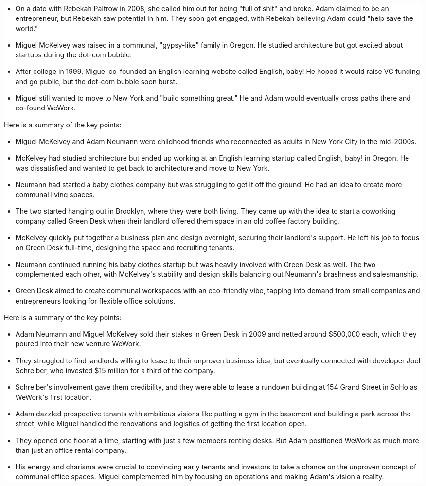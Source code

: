 - On a date with Rebekah Paltrow in 2008, she called him out for being "full of shit" and broke. Adam claimed to be an entrepreneur, but Rebekah saw potential in him. They soon got engaged, with Rebekah believing Adam could "help save the world."

- Miguel McKelvey was raised in a communal, "gypsy-like" family in Oregon. He studied architecture but got excited about startups during the dot-com bubble. 

- After college in 1999, Miguel co-founded an English learning website called English, baby! He hoped it would raise VC funding and go public, but the dot-com bubble soon burst.

- Miguel still wanted to move to New York and "build something great." He and Adam would eventually cross paths there and co-found WeWork.

 Here is a summary of the key points:

- Miguel McKelvey and Adam Neumann were childhood friends who reconnected as adults in New York City in the mid-2000s. 

- McKelvey had studied architecture but ended up working at an English learning startup called English, baby! in Oregon. He was dissatisfied and wanted to get back to architecture and move to New York.

- Neumann had started a baby clothes company but was struggling to get it off the ground. He had an idea to create more communal living spaces.

- The two started hanging out in Brooklyn, where they were both living. They came up with the idea to start a coworking company called Green Desk when their landlord offered them space in an old coffee factory building. 

- McKelvey quickly put together a business plan and design overnight, securing their landlord's support. He left his job to focus on Green Desk full-time, designing the space and recruiting tenants.

- Neumann continued running his baby clothes startup but was heavily involved with Green Desk as well. The two complemented each other, with McKelvey's stability and design skills balancing out Neumann's brashness and salesmanship.

- Green Desk aimed to create communal workspaces with an eco-friendly vibe, tapping into demand from small companies and entrepreneurs looking for flexible office solutions.

 Here is a summary of the key points:

- Adam Neumann and Miguel McKelvey sold their stakes in Green Desk in 2009 and netted around $500,000 each, which they poured into their new venture WeWork. 

- They struggled to find landlords willing to lease to their unproven business idea, but eventually connected with developer Joel Schreiber, who invested $15 million for a third of the company. 

- Schreiber's involvement gave them credibility, and they were able to lease a rundown building at 154 Grand Street in SoHo as WeWork's first location. 

- Adam dazzled prospective tenants with ambitious visions like putting a gym in the basement and building a park across the street, while Miguel handled the renovations and logistics of getting the first location open. 

- They opened one floor at a time, starting with just a few members renting desks. But Adam positioned WeWork as much more than just an office rental company.

- His energy and charisma were crucial to convincing early tenants and investors to take a chance on the unproven concept of communal office spaces. Miguel complemented him by focusing on operations and making Adam's vision a reality.
